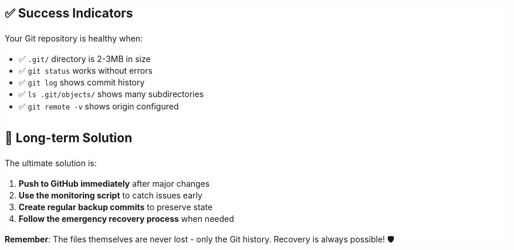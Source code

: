 ## ✅ **Success Indicators**

Your Git repository is healthy when:
- ✅ `.git/` directory is 2-3MB in size
- ✅ `git status` works without errors
- ✅ `git log` shows commit history
- ✅ `ls .git/objects/` shows many subdirectories
- ✅ `git remote -v` shows origin configured

## 🎯 **Long-term Solution**

The ultimate solution is:
1. **Push to GitHub immediately** after major changes
2. **Use the monitoring script** to catch issues early
3. **Create regular backup commits** to preserve state
4. **Follow the emergency recovery process** when needed

**Remember**: The files themselves are never lost - only the Git history. Recovery is always possible! 🛡️
